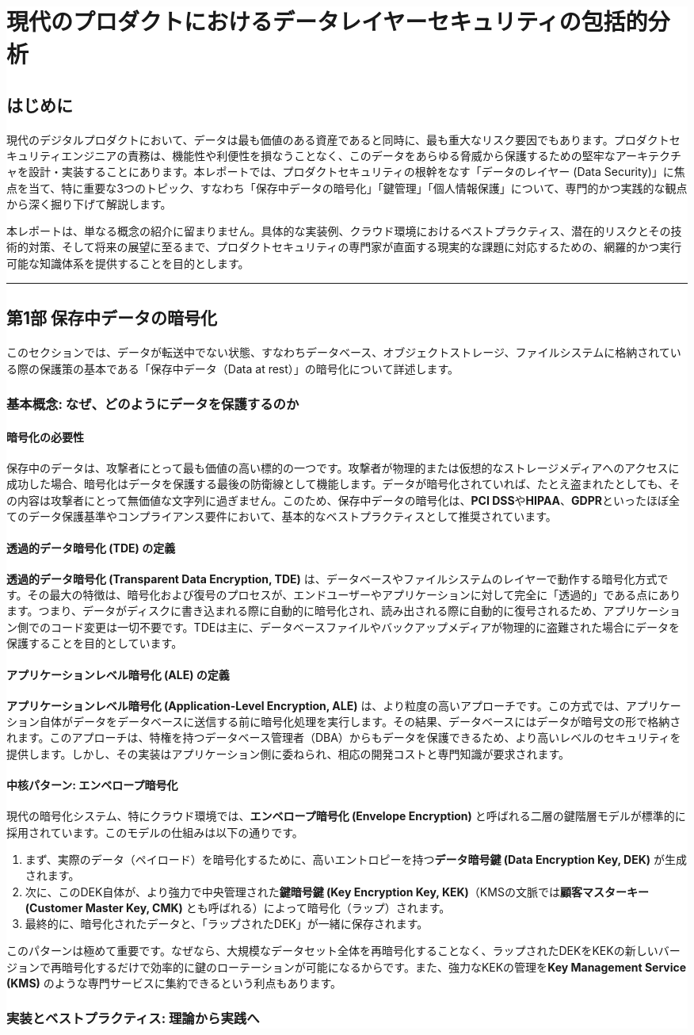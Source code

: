# 現代のプロダクトにおけるデータレイヤーセキュリティの包括的分析

## はじめに

現代のデジタルプロダクトにおいて、データは最も価値のある資産であると同時に、最も重大なリスク要因でもあります。プロダクトセキュリティエンジニアの責務は、機能性や利便性を損なうことなく、このデータをあらゆる脅威から保護するための堅牢なアーキテクチャを設計・実装することにあります。本レポートでは、プロダクトセキュリティの根幹をなす「データのレイヤー (Data Security)」に焦点を当て、特に重要な3つのトピック、すなわち「保存中データの暗号化」「鍵管理」「個人情報保護」について、専門的かつ実践的な観点から深く掘り下げて解説します。

本レポートは、単なる概念の紹介に留まりません。具体的な実装例、クラウド環境におけるベストプラクティス、潜在的リスクとその技術的対策、そして将来の展望に至るまで、プロダクトセキュリティの専門家が直面する現実的な課題に対応するための、網羅的かつ実行可能な知識体系を提供することを目的とします。

---

## 第1部 保存中データの暗号化

このセクションでは、データが転送中でない状態、すなわちデータベース、オブジェクトストレージ、ファイルシステムに格納されている際の保護策の基本である「保存中データ（Data at rest）」の暗号化について詳述します。

### 基本概念: なぜ、どのようにデータを保護するのか

#### 暗号化の必要性

保存中のデータは、攻撃者にとって最も価値の高い標的の一つです。攻撃者が物理的または仮想的なストレージメディアへのアクセスに成功した場合、暗号化はデータを保護する最後の防衛線として機能します。データが暗号化されていれば、たとえ盗まれたとしても、その内容は攻撃者にとって無価値な文字列に過ぎません。このため、保存中データの暗号化は、**PCI DSS**や**HIPAA**、**GDPR**といったほぼ全てのデータ保護基準やコンプライアンス要件において、基本的なベストプラクティスとして推奨されています。

#### 透過的データ暗号化 (TDE) の定義

**透過的データ暗号化 (Transparent Data Encryption, TDE)** は、データベースやファイルシステムのレイヤーで動作する暗号化方式です。その最大の特徴は、暗号化および復号のプロセスが、エンドユーザーやアプリケーションに対して完全に「透過的」である点にあります。つまり、データがディスクに書き込まれる際に自動的に暗号化され、読み出される際に自動的に復号されるため、アプリケーション側でのコード変更は一切不要です。TDEは主に、データベースファイルやバックアップメディアが物理的に盗難された場合にデータを保護することを目的としています。

#### アプリケーションレベル暗号化 (ALE) の定義

**アプリケーションレベル暗号化 (Application-Level Encryption, ALE)** は、より粒度の高いアプローチです。この方式では、アプリケーション自体がデータをデータベースに送信する前に暗号化処理を実行します。その結果、データベースにはデータが暗号文の形で格納されます。このアプローチは、特権を持つデータベース管理者（DBA）からもデータを保護できるため、より高いレベルのセキュリティを提供します。しかし、その実装はアプリケーション側に委ねられ、相応の開発コストと専門知識が要求されます。

#### 中核パターン: エンベロープ暗号化

現代の暗号化システム、特にクラウド環境では、**エンベロープ暗号化 (Envelope Encryption)** と呼ばれる二層の鍵階層モデルが標準的に採用されています。このモデルの仕組みは以下の通りです。

1.  まず、実際のデータ（ペイロード）を暗号化するために、高いエントロピーを持つ**データ暗号鍵 (Data Encryption Key, DEK)** が生成されます。
2.  次に、このDEK自体が、より強力で中央管理された**鍵暗号鍵 (Key Encryption Key, KEK)**（KMSの文脈では**顧客マスターキー (Customer Master Key, CMK)** とも呼ばれる）によって暗号化（ラップ）されます。
3.  最終的に、暗号化されたデータと、「ラップされたDEK」が一緒に保存されます。

このパターンは極めて重要です。なぜなら、大規模なデータセット全体を再暗号化することなく、ラップされたDEKをKEKの新しいバージョンで再暗号化するだけで効率的に鍵のローテーションが可能になるからです。また、強力なKEKの管理を**Key Management Service (KMS)** のような専門サービスに集約できるという利点もあります。

### 実装とベストプラクティス: 理論から実践へ
